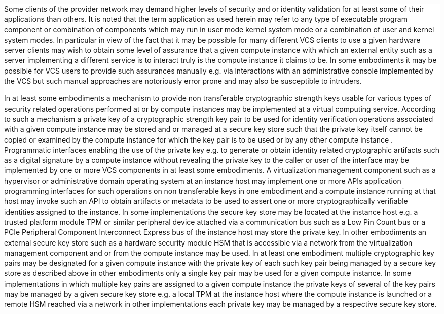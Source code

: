 Some clients of the provider network may demand higher levels of security and or identity validation for at least some of their applications than others. It is noted that the term application as used herein may refer to any type of executable program component or combination of components which may run in user mode kernel system mode or a combination of user and kernel system modes. In particular in view of the fact that it may be possible for many different VCS clients to use a given hardware server clients may wish to obtain some level of assurance that a given compute instance with which an external entity such as a server implementing a different service is to interact truly is the compute instance it claims to be. In some embodiments it may be possible for VCS users to provide such assurances manually e.g. via interactions with an administrative console implemented by the VCS but such manual approaches are notoriously error prone and may also be susceptible to intruders.

In at least some embodiments a mechanism to provide non transferable cryptographic strength keys usable for various types of security related operations performed at or by compute instances may be implemented at a virtual computing service. According to such a mechanism a private key of a cryptographic strength key pair to be used for identity verification operations associated with a given compute instance may be stored and or managed at a secure key store such that the private key itself cannot be copied or examined by the compute instance for which the key pair is to be used or by any other compute instance . Programmatic interfaces enabling the use of the private key e.g. to generate or obtain identity related cryptographic artifacts such as a digital signature by a compute instance without revealing the private key to the caller or user of the interface may be implemented by one or more VCS components in at least some embodiments. A virtualization management component such as a hypervisor or administrative domain operating system at an instance host may implement one or more APIs application programming interfaces for such operations on non transferable keys in one embodiment and a compute instance running at that host may invoke such an API to obtain artifacts or metadata to be used to assert one or more cryptographically verifiable identities assigned to the instance. In some implementations the secure key store may be located at the instance host e.g. a trusted platform module TPM or similar peripheral device attached via a communication bus such as a Low Pin Count bus or a PCIe Peripheral Component Interconnect Express bus of the instance host may store the private key. In other embodiments an external secure key store such as a hardware security module HSM that is accessible via a network from the virtualization management component and or from the compute instance may be used. In at least one embodiment multiple cryptographic key pairs may be designated for a given compute instance with the private key of each such key pair being managed by a secure key store as described above in other embodiments only a single key pair may be used for a given compute instance. In some implementations in which multiple key pairs are assigned to a given compute instance the private keys of several of the key pairs may be managed by a given secure key store e.g. a local TPM at the instance host where the compute instance is launched or a remote HSM reached via a network in other implementations each private key may be managed by a respective secure key store.

